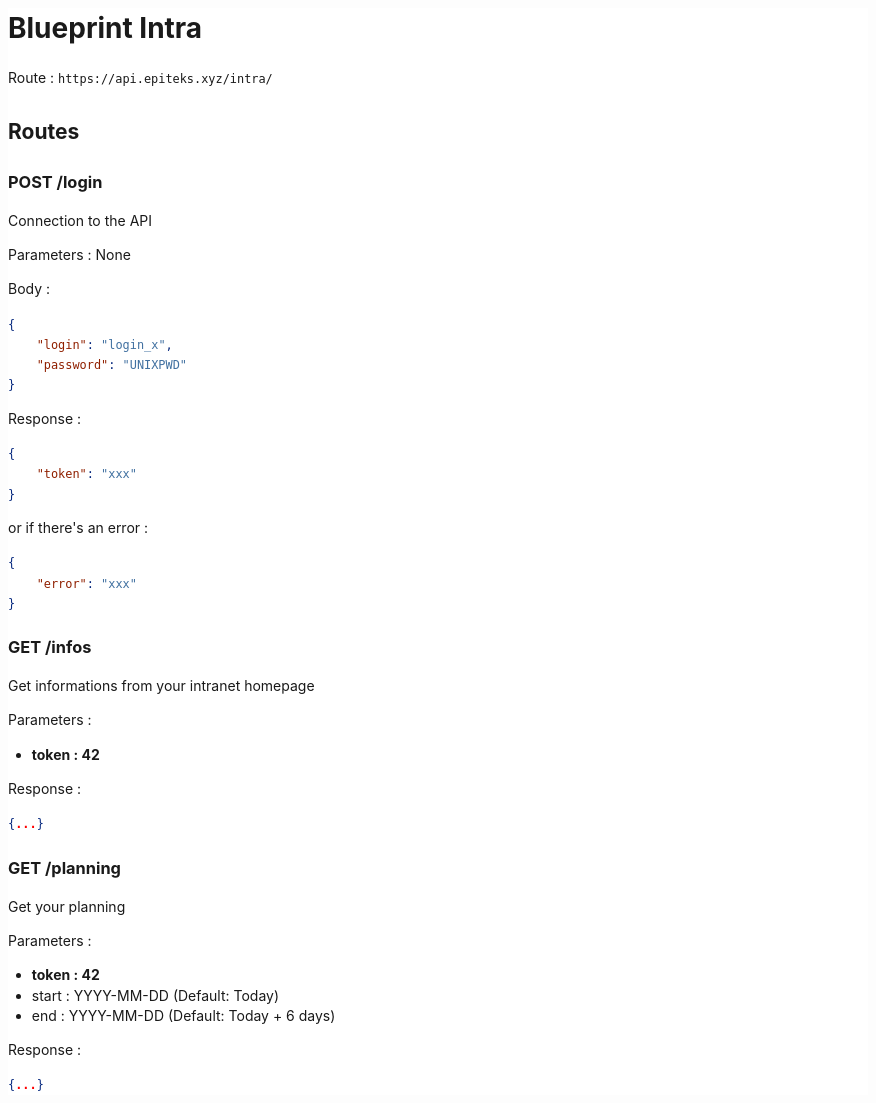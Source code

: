 # Blueprint Intra

Route : `https://api.epiteks.xyz/intra/`

## Routes

### POST /login

Connection to the API

Parameters : None

Body :
````json
{
    "login": "login_x",
    "password": "UNIXPWD"
}
````

Response :
````json
{
    "token": "xxx"
}
````
or if there's an error :
````json
{
    "error": "xxx"
}
````

### GET /infos

Get informations from your intranet homepage

Parameters :
* __token : 42__

Response :
````json
{...}
````

### GET /planning

Get your planning

Parameters :
* __token : 42__
* start : YYYY-MM-DD (Default: Today)
* end : YYYY-MM-DD (Default: Today + 6 days)

Response :
````json
{...}
````

